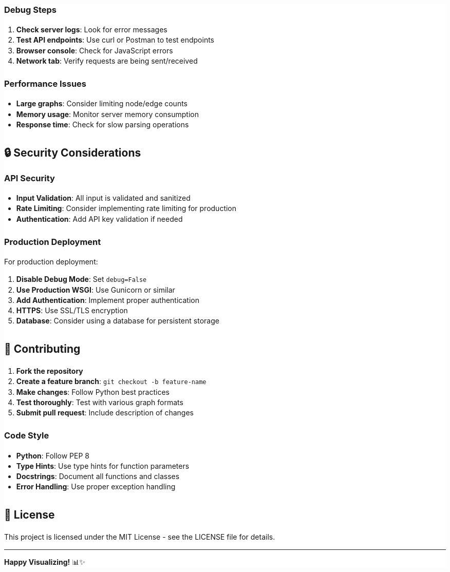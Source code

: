 ### Debug Steps

1. **Check server logs**: Look for error messages
2. **Test API endpoints**: Use curl or Postman to test endpoints
3. **Browser console**: Check for JavaScript errors
4. **Network tab**: Verify requests are being sent/received

### Performance Issues

- **Large graphs**: Consider limiting node/edge counts
- **Memory usage**: Monitor server memory consumption
- **Response time**: Check for slow parsing operations

## 🔒 Security Considerations

### API Security

- **Input Validation**: All input is validated and sanitized
- **Rate Limiting**: Consider implementing rate limiting for production
- **Authentication**: Add API key validation if needed

### Production Deployment

For production deployment:

1. **Disable Debug Mode**: Set `debug=False`
2. **Use Production WSGI**: Use Gunicorn or similar
3. **Add Authentication**: Implement proper authentication
4. **HTTPS**: Use SSL/TLS encryption
5. **Database**: Consider using a database for persistent storage

## 🤝 Contributing

1. **Fork the repository**
2. **Create a feature branch**: `git checkout -b feature-name`
3. **Make changes**: Follow Python best practices
4. **Test thoroughly**: Test with various graph formats
5. **Submit pull request**: Include description of changes

### Code Style

- **Python**: Follow PEP 8
- **Type Hints**: Use type hints for function parameters
- **Docstrings**: Document all functions and classes
- **Error Handling**: Use proper exception handling

## 📄 License

This project is licensed under the MIT License - see the LICENSE file for details.

---

**Happy Visualizing!** 📊✨
